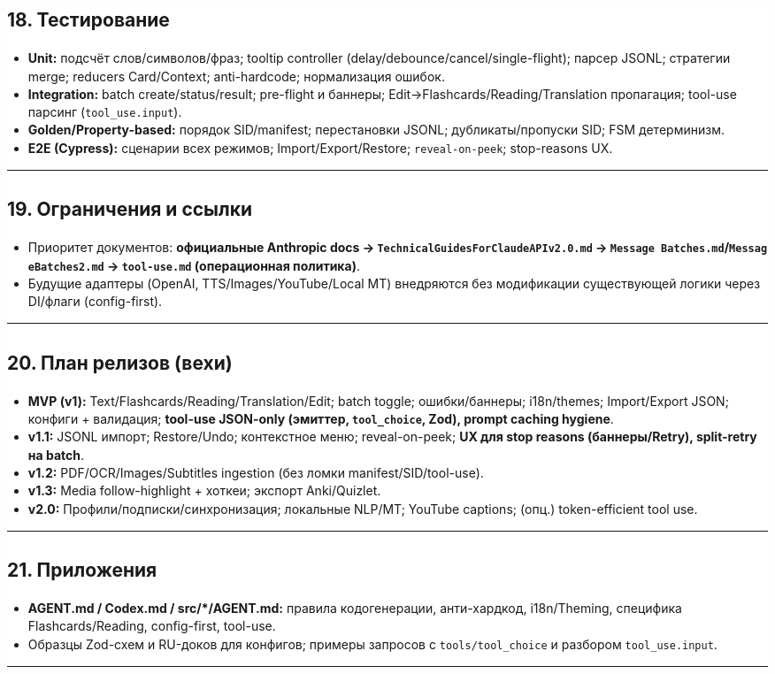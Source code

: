 ## 18. Тестирование

- **Unit:** подсчёт слов/символов/фраз; tooltip controller (delay/debounce/cancel/single-flight);
  парсер JSONL; стратегии merge; reducers Card/Context; anti-hardcode; нормализация ошибок.
- **Integration:** batch create/status/result; pre-flight и баннеры;
  Edit→Flashcards/Reading/Translation пропагация; tool-use парсинг (`tool_use.input`).
- **Golden/Property-based:** порядок SID/manifest; перестановки JSONL; дубликаты/пропуски SID; FSM
  детерминизм.
- **E2E (Cypress):** сценарии всех режимов; Import/Export/Restore; `reveal-on-peek`; stop-reasons
  UX.

---

## 19. Ограничения и ссылки

- Приоритет документов: **официальные Anthropic docs → `TechnicalGuidesForClaudeAPIv2.0.md` →
  `Message Batches.md`/`MessageBatches2.md` → `tool-use.md` (операционная политика)**.
- Будущие адаптеры (OpenAI, TTS/Images/YouTube/Local MT) внедряются без модификации существующей
  логики через DI/флаги (config-first).

---

## 20. План релизов (вехи)

- **MVP (v1):** Text/Flashcards/Reading/Translation/Edit; batch toggle; ошибки/баннеры; i18n/themes;
  Import/Export JSON; конфиги + валидация; **tool-use JSON-only (эмиттер, `tool_choice`, Zod),
  prompt caching hygiene**.
- **v1.1:** JSONL импорт; Restore/Undo; контекстное меню; reveal-on-peek; **UX для stop reasons
  (баннеры/Retry), split-retry на batch**.
- **v1.2:** PDF/OCR/Images/Subtitles ingestion (без ломки manifest/SID/tool-use).
- **v1.3:** Media follow-highlight + хоткеи; экспорт Anki/Quizlet.
- **v2.0:** Профили/подписки/синхронизация; локальные NLP/MT; YouTube captions; (опц.)
  token-efficient tool use.

---

## 21. Приложения

- **AGENT.md / Codex.md / src/\*/AGENT.md:** правила кодогенерации, анти-хардкод, i18n/Theming,
  специфика Flashcards/Reading, config-first, tool-use.
- Образцы Zod-схем и RU-доков для конфигов; примеры запросов c `tools/tool_choice` и разбором
  `tool_use.input`.

---
